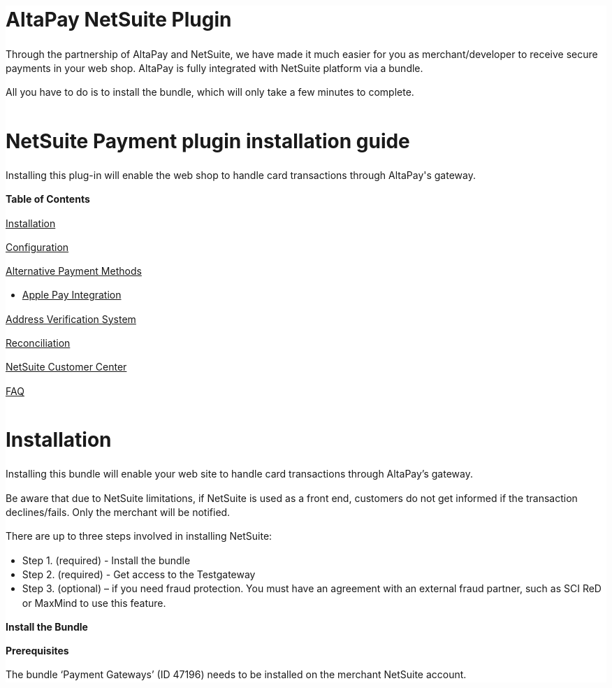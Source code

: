 # AltaPay NetSuite Plugin

Through the partnership of AltaPay and NetSuite, we have made it much easier for you as merchant/developer to receive secure payments in your web shop. AltaPay is fully integrated with NetSuite platform via a bundle. 

All you have to do is to install the bundle, which will only take a few minutes to complete. 

# NetSuite Payment plugin installation guide

Installing this plug-in will enable the web shop to handle card transactions through AltaPay's gateway.


**Table of Contents**

[Installation](#installation)

[Configuration](#configuration)

[Alternative Payment Methods](#alternative-payment-methods)

* [Apple Pay Integration](#apple-pay-integration)

[Address Verification System](#avs)

[Reconciliation](#reconciliation)

[NetSuite Customer Center](#netsuite-customer-center)

[FAQ](#faq)


# Installation

Installing this bundle will enable your web site to handle card transactions through AltaPay’s gateway.

Be aware that due to NetSuite limitations, if NetSuite is used as a front end, customers do not get informed if the transaction declines/fails. Only the merchant will be notified.

There are up to three steps involved in installing NetSuite:

- Step 1. (required) - Install the bundle
- Step 2. (required) - Get access to the Testgateway 
- Step 3. (optional) – if you need fraud protection. You must have an agreement with an external fraud partner, such as SCI ReD or MaxMind to use this feature.

**Install the Bundle**

**Prerequisites**

The bundle ‘Payment Gateways’ (ID 47196) needs to be installed on the merchant NetSuite account.
